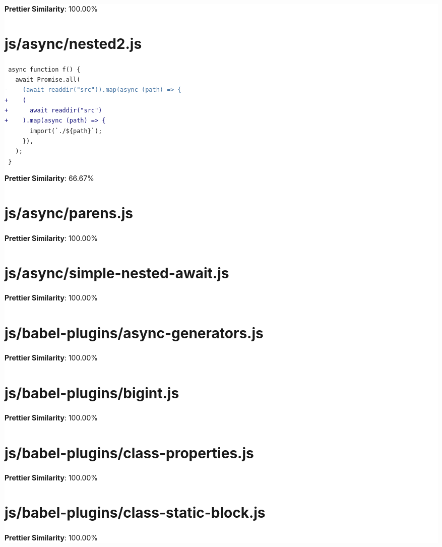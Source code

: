 **Prettier Similarity**: 100.00%


# js/async/nested2.js
```diff
 async function f() {
   await Promise.all(
-    (await readdir("src")).map(async (path) => {
+    (
+      await readdir("src")
+    ).map(async (path) => {
       import(`./${path}`);
     }),
   );
 }

```

**Prettier Similarity**: 66.67%


# js/async/parens.js

**Prettier Similarity**: 100.00%


# js/async/simple-nested-await.js

**Prettier Similarity**: 100.00%


# js/babel-plugins/async-generators.js

**Prettier Similarity**: 100.00%


# js/babel-plugins/bigint.js

**Prettier Similarity**: 100.00%


# js/babel-plugins/class-properties.js

**Prettier Similarity**: 100.00%


# js/babel-plugins/class-static-block.js

**Prettier Similarity**: 100.00%
